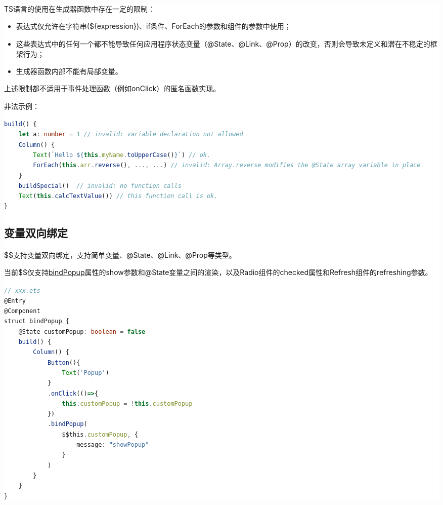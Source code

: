 TS语言的使用在生成器函数中存在一定的限制：

- 表达式仅允许在字符串(${expression})、if条件、ForEach的参数和组件的参数中使用；

- 这些表达式中的任何一个都不能导致任何应用程序状态变量（@State、@Link、@Prop）的改变，否则会导致未定义和潜在不稳定的框架行为；

- 生成器函数内部不能有局部变量。

上述限制都不适用于事件处理函数（例如onClick）的匿名函数实现。

非法示例：

```ts
build() {
    let a: number = 1 // invalid: variable declaration not allowed
    Column() {
        Text(`Hello ${this.myName.toUpperCase()}`) // ok.
        ForEach(this.arr.reverse(), ..., ...) // invalid: Array.reverse modifies the @State array variable in place
    }
    buildSpecial()  // invalid: no function calls
    Text(this.calcTextValue()) // this function call is ok.
}
```


## 变量双向绑定

$$支持变量双向绑定，支持简单变量、@State、@Link、@Prop等类型。

当前$$仅支持[bindPopup](../reference/arkui-ts/ts-universal-attributes-popup.md)属性的show参数和@State变量之间的渲染，以及Radio组件的checked属性和Refresh组件的refreshing参数。


```ts
// xxx.ets
@Entry
@Component
struct bindPopup {
	@State customPopup: boolean = false
	build() {
		Column() {
			Button(){
				Text('Popup')
			}
			.onClick(()=>{
				this.customPopup = !this.customPopup
			})
			.bindPopup(
				$$this.customPopup, {
					message: "showPopup"
				}
			)
		}
	}
}
```
